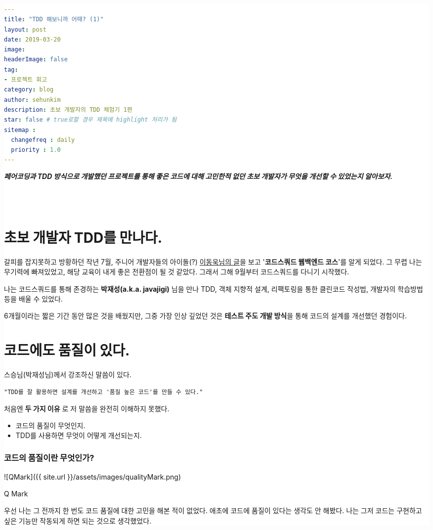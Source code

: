 ```yaml
---
title: "TDD 해보니까 어때? (1)"
layout: post
date: 2019-03-20
image:
headerImage: false
tag:
- 프로젝트 회고
category: blog
author: sehunkim
description: 초보 개발자의 TDD 체험기 1편
star: false # true로할 경우 제목에 highlight 처리가 됨
sitemap :
  changefreq : daily
  priority : 1.0
---
```


***페어코딩과 TDD 방식으로 개발했던 프로젝트를 통해 좋은 코드에 대해 고민한적 없던 초보 개발자가 무엇을 개선할 수 있었는지 알아보자.***

<br>
<br>


# 초보 개발자 TDD를 만나다.
갈피를 잡지못하고 방황하던 작년 7월, 주니어 개발자들의 아이돌(?) [이동욱님의 글](https://jojoldu.tistory.com/277?category=689637)을 보고 '**코드스쿼드 웹백엔드 코스**'를 알게 되었다. 그 무렵 나는 무기력에 빠져있었고, 해당 교육이 내게 좋은 전환점이 될 것 같았다. 그래서 그해 9월부터 코드스쿼드를 다니기 시작했다.

나는 코드스쿼드를 통해 존경하는 **박재성(a.k.a. javajigi)** 님을 만나 TDD, 객체 지향적 설계, 리팩토링을 통한 클린코드 작성법, 개발자의 학습방법 등을 배울 수 있었다.

6개월이라는 짧은 기간 동안 많은 것을 배웠지만, 그중 가장 인상 깊었던 것은 **테스트 주도 개발 방식**을 통해 코드의 설계를 개선했던 경험이다.

<div class="breaker"></div>

# 코드에도 품질이 있다.
스승님(박재성님)께서 강조하신 말씀이 있다.
```
"TDD를 잘 활용하면 설계를 개선하고 '품질 높은 코드'를 만들 수 있다."
```

처음엔 **두 가지 이유** 로 저 말씀을 완전히 이해하지 못했다.
- 코드의 품질이 무엇인지.
- TDD를 사용하면 무엇이 어떻게 개선되는지.

### 코드의 품질이란 무엇인가?
![QMark]({{ site.url }}/assets/images/qualityMark.png)
<figcaption class="caption">Q Mark</figcaption>

우선 나는 그 전까지 한 번도 코드 품질에 대한 고민을 해본 적이 없었다. 애초에 코드에 품질이 있다는 생각도 안 해봤다. 나는 그저 코드는 구현하고 싶은 기능만 작동되게 하면 되는 것으로 생각했었다.
